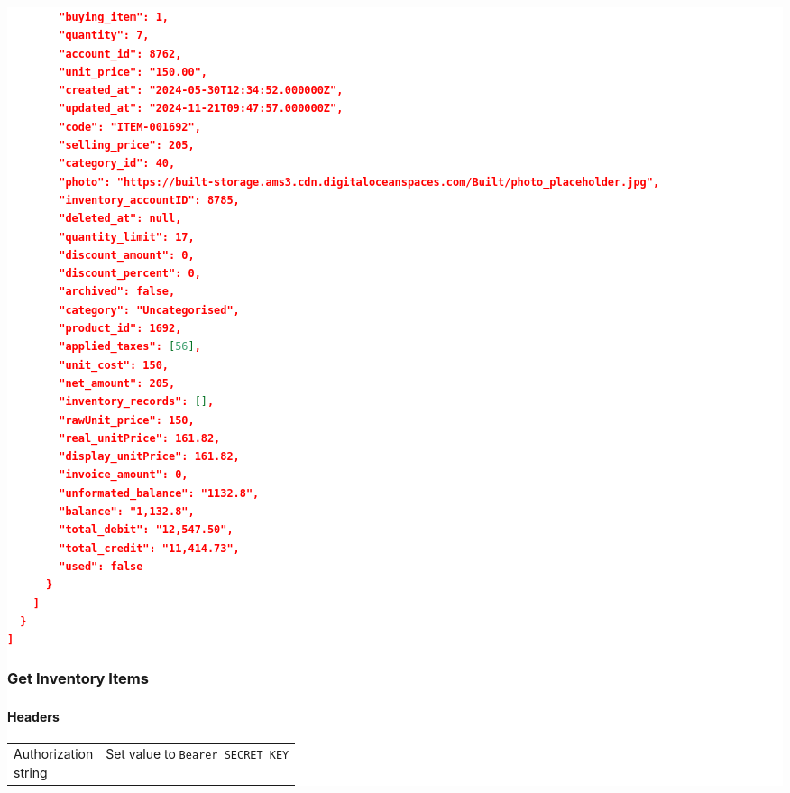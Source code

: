 ```json
        "buying_item": 1,
        "quantity": 7,
        "account_id": 8762,
        "unit_price": "150.00",
        "created_at": "2024-05-30T12:34:52.000000Z",
        "updated_at": "2024-11-21T09:47:57.000000Z",
        "code": "ITEM-001692",
        "selling_price": 205,
        "category_id": 40,
        "photo": "https://built-storage.ams3.cdn.digitaloceanspaces.com/Built/photo_placeholder.jpg",
        "inventory_accountID": 8785,
        "deleted_at": null,
        "quantity_limit": 17,
        "discount_amount": 0,
        "discount_percent": 0,
        "archived": false,
        "category": "Uncategorised",
        "product_id": 1692,
        "applied_taxes": [56],
        "unit_cost": 150,
        "net_amount": 205,
        "inventory_records": [],
        "rawUnit_price": 150,
        "real_unitPrice": 161.82,
        "display_unitPrice": 161.82,
        "invoice_amount": 0,
        "unformated_balance": "1132.8",
        "balance": "1,132.8",
        "total_debit": "12,547.50",
        "total_credit": "11,414.73",
        "used": false
      }
    ]
  }
]
```

</div>

</div>

### Get Inventory Items

<div class="api-content">

<div class="table-content no-scrollbar">

#### Headers

<table>
  <tbody>
<tr>
                <td style="text-align:left">Authorization
                  <div class="table-description">string</div>
                </td>
                <td style="text-align:left">Set value to <code>Bearer SECRET_KEY</code></td>
              </tr>  </tbody>
</table>
